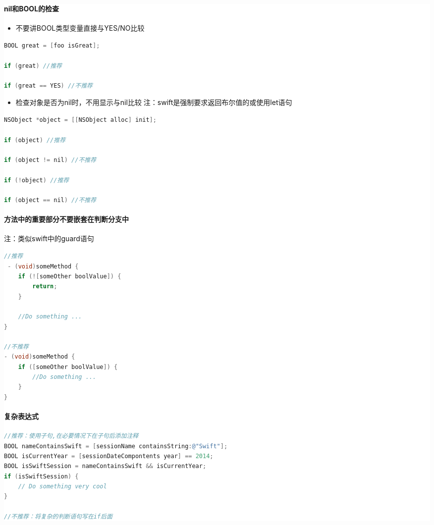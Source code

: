 #### nil和BOOL的检查
* 不要讲BOOL类型变量直接与YES/NO比较  

```objective-c
BOOL great = [foo isGreat];

if (great) //推荐

if (great == YES) //不推荐

```

* 检查对象是否为nil时，不用显示与nil比较
注：swift是强制要求返回布尔值的或使用let语句

```objective-c
NSObject *object = [[NSObject alloc] init];

if (object) //推荐

if (object != nil) //不推荐

if (!object) //推荐

if (object == nil) //不推荐

```

#### 方法中的重要部分不要嵌套在判断分支中
注：类似swift中的guard语句
```objective-c
//推荐
 - (void)someMethod {
    if (![someOther boolValue]) {
        return;
    }
    
    //Do something ...
}

//不推荐
- (void)someMethod {
    if ([someOther boolValue]) {
        //Do something ...
    }
}
```

#### 复杂表达式
```objective-c
//推荐：使用子句,在必要情况下在子句后添加注释
BOOL nameContainsSwift = [sessionName containsString:@"Swift"];
BOOL isCurrentYear = [sessionDateCompontents year] == 2014;
BOOL isSwiftSession = nameContainsSwift && isCurrentYear;
if (isSwiftSession) {
    // Do something very cool
}

//不推荐：将复杂的判断语句写在if后面

```

